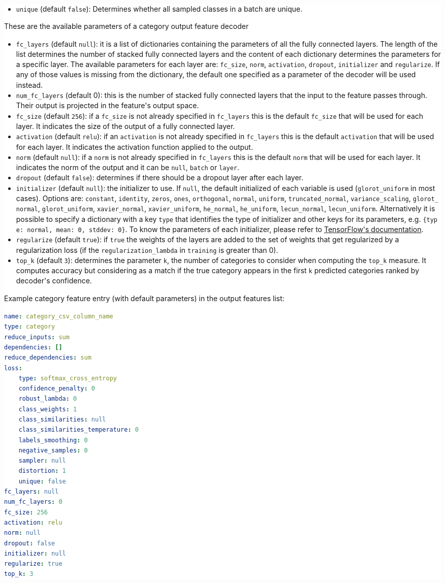 - `unique` (default `false`): Determines whether all sampled classes in a batch are unique.

These are the available parameters of a category output feature decoder

- `fc_layers` (default `null`): it is a list of dictionaries containing the parameters of all the fully connected layers. The length of the list determines the number of stacked fully connected layers and the content of each dictionary determines the parameters for a specific layer. The available parameters for each layer are: `fc_size`, `norm`, `activation`, `dropout`, `initializer` and `regularize`. If any of those values is missing from the dictionary, the default one specified as a parameter of the decoder will be used instead.
- `num_fc_layers` (default 0): this is the number of stacked fully connected layers that the input to the feature passes through. Their output is projected in the feature's output space.
- `fc_size` (default `256`): if a `fc_size` is not already specified in `fc_layers` this is the default `fc_size` that will be used for each layer. It indicates the size of the output of a fully connected layer.
- `activation` (default `relu`): if an `activation` is not already specified in `fc_layers` this is the default `activation` that will be used for each layer. It indicates the activation function applied to the output.
- `norm` (default `null`): if a `norm` is not already specified in `fc_layers` this is the default `norm` that will be used for each layer. It indicates the norm of the output and it can be `null`, `batch` or `layer`.
- `dropout` (default `false`): determines if there should be a dropout layer after each layer.
- `initializer` (default `null`): the initializer to use. If `null`, the default initialized of each variable is used (`glorot_uniform` in most cases). Options are: `constant`, `identity`, `zeros`, `ones`, `orthogonal`, `normal`, `uniform`, `truncated_normal`, `variance_scaling`, `glorot_normal`, `glorot_uniform`, `xavier_normal`, `xavier_uniform`, `he_normal`, `he_uniform`, `lecun_normal`, `lecun_uniform`. Alternatively it is possible to specify a dictionary with a key `type` that identifies the type of initializer and other keys for its parameters, e.g. `{type: normal, mean: 0, stddev: 0}`. To know the parameters of each initializer, please refer to [TensorFlow's documentation](https://www.tensorflow.org/api_docs/python/tf/keras/initializers).
- `regularize` (default `true`): if `true` the weights of the layers are added to the set of weights that get regularized by a regularization loss (if the `regularization_lambda` in `training` is greater than 0).
- `top_k` (default `3`): determines the parameter `k`, the number of categories to consider when computing the `top_k` measure. It computes accuracy but considering as a match if the true category appears in the first `k` predicted categories ranked by decoder's confidence.

Example category feature entry (with default parameters) in the output features list:

```yaml
name: category_csv_column_name
type: category
reduce_inputs: sum
dependencies: []
reduce_dependencies: sum
loss:
    type: softmax_cross_entropy
    confidence_penalty: 0
    robust_lambda: 0
    class_weights: 1
    class_similarities: null
    class_similarities_temperature: 0
    labels_smoothing: 0
    negative_samples: 0
    sampler: null
    distortion: 1
    unique: false
fc_layers: null
num_fc_layers: 0
fc_size: 256
activation: relu
norm: null
dropout: false
initializer: null
regularize: true
top_k: 3
```